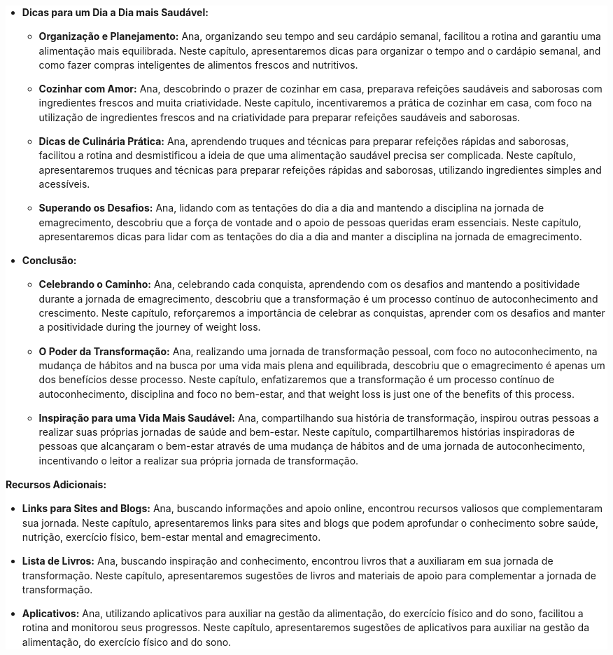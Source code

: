 * **Dicas para um Dia a Dia mais Saudável:**
    * **Organização e Planejamento:**  Ana,  organizando seu tempo and seu cardápio semanal,  facilitou a rotina and garantiu uma alimentação mais equilibrada. Neste capítulo,  apresentaremos dicas para organizar o tempo and o cardápio semanal,  and como fazer compras inteligentes de alimentos frescos and nutritivos.

    * **Cozinhar com Amor:**  Ana,  descobrindo o prazer de cozinhar em casa,  preparava refeições saudáveis and saborosas com ingredientes frescos and muita criatividade. Neste capítulo,  incentivaremos a prática de cozinhar em casa,  com foco na utilização de ingredientes frescos and na criatividade para preparar refeições saudáveis and saborosas.

    * **Dicas de Culinária Prática:**  Ana,  aprendendo truques and técnicas para preparar refeições rápidas and saborosas,  facilitou a rotina and desmistificou a ideia de que uma alimentação saudável precisa ser complicada. Neste capítulo,  apresentaremos truques and técnicas para preparar refeições rápidas and saborosas,  utilizando ingredientes simples and acessíveis.

    * **Superando os Desafios:**  Ana,  lidando com as tentações do dia a dia and mantendo a disciplina na jornada de emagrecimento,  descobriu que a força de vontade and o apoio de pessoas queridas eram essenciais. Neste capítulo,  apresentaremos dicas para lidar com as tentações do dia a dia and manter a disciplina na jornada de emagrecimento.

* **Conclusão:**
    * **Celebrando o Caminho:**  Ana,  celebrando cada conquista,  aprendendo com os desafios and mantendo a positividade durante a jornada de emagrecimento,  descobriu que a transformação é um processo contínuo de autoconhecimento and crescimento. Neste capítulo,  reforçaremos a importância de celebrar as conquistas,  aprender com os desafios and manter a positividade during the journey of weight loss.

    * **O Poder da Transformação:**  Ana,  realizando uma jornada de transformação pessoal,  com foco no autoconhecimento,  na mudança de hábitos and na busca por uma vida mais plena and equilibrada,  descobriu que o emagrecimento é apenas um dos benefícios desse processo. Neste capítulo,  enfatizaremos que a transformação é um processo contínuo de autoconhecimento,  disciplina and foco no bem-estar,  and that weight loss is just one of the benefits of this process.

    * **Inspiração para uma Vida Mais Saudável:**  Ana,  compartilhando sua história de transformação,  inspirou outras pessoas a realizar suas próprias jornadas de saúde and bem-estar. Neste capítulo,  compartilharemos histórias inspiradoras de pessoas que alcançaram o bem-estar através de uma mudança de hábitos and de uma jornada de autoconhecimento,  incentivando o leitor a realizar sua própria jornada de transformação.

**Recursos Adicionais:**

* **Links para Sites and Blogs:**  Ana,  buscando informações and apoio online,  encontrou recursos valiosos que complementaram sua jornada. Neste capítulo,  apresentaremos links para sites and blogs que podem aprofundar o conhecimento sobre saúde,  nutrição,  exercício físico,  bem-estar mental and emagrecimento.

* **Lista de Livros:**  Ana,  buscando inspiração and conhecimento,  encontrou livros that a auxiliaram em sua jornada de transformação. Neste capítulo,  apresentaremos sugestões de livros and materiais de apoio para complementar a jornada de transformação.

* **Aplicativos:**  Ana,  utilizando aplicativos para auxiliar na gestão da alimentação,  do exercício físico and do sono,  facilitou a rotina and monitorou seus progressos. Neste capítulo,  apresentaremos sugestões de aplicativos para auxiliar na gestão da alimentação,  do exercício físico and do sono.
